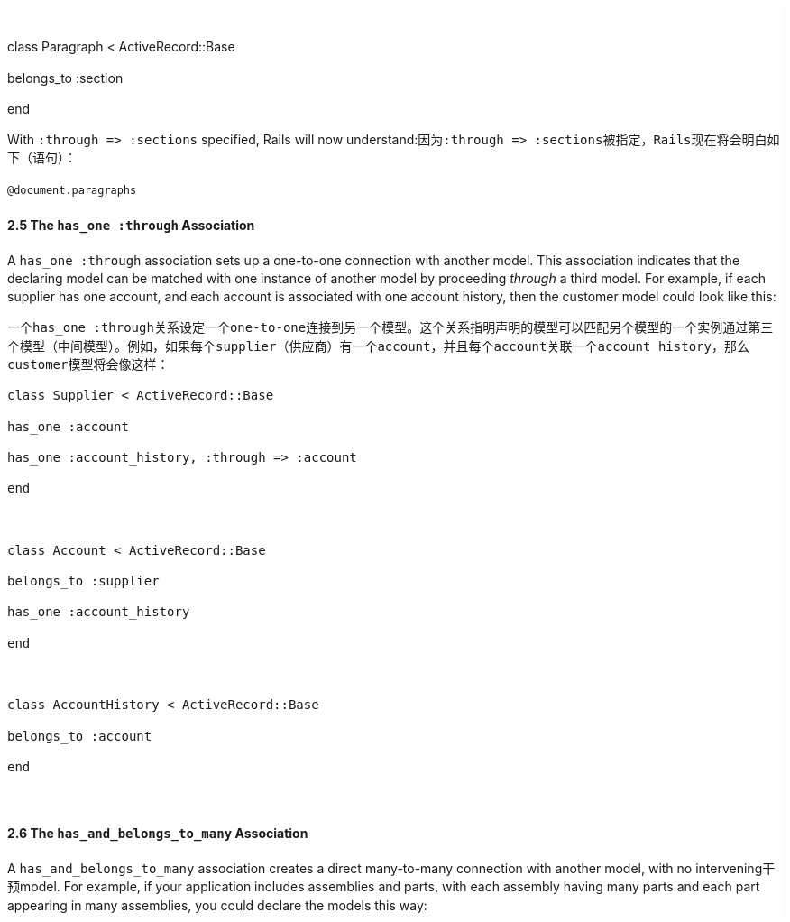 &nbsp;

class Paragraph &lt; ActiveRecord::Base

belongs_to :section

end

With <tt>:through</tt><tt> </tt><tt>=&gt;</tt><tt> </tt><tt>:sections</tt> specified, Rails will now understand:因为<tt>:through</tt><tt> </tt><tt>=&gt;</tt><tt> </tt><tt>:sections</tt><tt>被指定，</tt><tt>Rails</tt><tt>现在将会明白如下（语句）：</tt>

<code>@document.paragraphs</code>
<h4><a name="the-has_one-through-association"></a>2.5 The <tt>has_one</tt><tt> </tt><tt>:through</tt> Association</h4>
A <tt>has_one</tt><tt> </tt><tt>:through</tt> association sets up a one-to-one connection with another model. This association indicates that the declaring model can be matched with one instance of another model by proceeding <em>through</em> a third model. For example, if each supplier has one account, and each account is associated with one account history, then the customer model could look like this:

一个<tt>has_one</tt><tt> </tt><tt>:through</tt><tt>关系设定一个</tt><tt>one-to-one</tt><tt>连接到另一个模型。这个关系指明声明的模型可以匹配另个模型的一个实例通过第三个模型（中间模型）。例如，如果每个</tt><tt>supplier</tt><tt>（供应商）有一个</tt><tt>account</tt><tt>，并且每个</tt><tt>account</tt><tt>关联一个</tt><tt>account</tt><tt> </tt><tt>history</tt><tt>，那么</tt><tt>customer</tt><tt>模型将会像这样：</tt>

<tt>class</tt><tt> </tt><tt>Supplier</tt><tt> </tt><tt>&lt;</tt><tt> </tt><tt>ActiveRecord::Base</tt>

<tt> </tt><tt>has_one</tt><tt> </tt><tt>:account</tt>

<tt> </tt><tt>has_one</tt><tt> </tt><tt>:account_history,</tt><tt> </tt><tt>:through</tt><tt> </tt><tt>=&gt;</tt><tt> </tt><tt>:account</tt>

<tt>end</tt>

&nbsp;

<tt>class</tt><tt> </tt><tt>Account</tt><tt> </tt><tt>&lt;</tt><tt> </tt><tt>ActiveRecord::Base</tt>

<tt> </tt><tt>belongs_to</tt><tt> </tt><tt>:supplier</tt>

<tt> </tt><tt>has_one</tt><tt> </tt><tt>:account_history</tt>

<tt>end</tt>

&nbsp;

<tt>class</tt><tt> </tt><tt>AccountHistory</tt><tt> </tt><tt>&lt;</tt><tt> </tt><tt>ActiveRecord::Base</tt>

<tt> </tt><tt>belongs_to</tt><tt> </tt><tt>:account</tt>

<tt>end</tt>

&nbsp;
<h4><a name="the-has_and_belongs_to_many-association"></a> 2.6 The <tt>has_and_belongs_to_many</tt> Association</h4>
A <tt>has_and_belongs_to_many</tt> association creates a direct many-to-many connection with another model, with no intervening干预model. For example, if your application includes assemblies and parts, with each assembly having many parts and each part appearing in many assemblies, you could declare the models this way:
